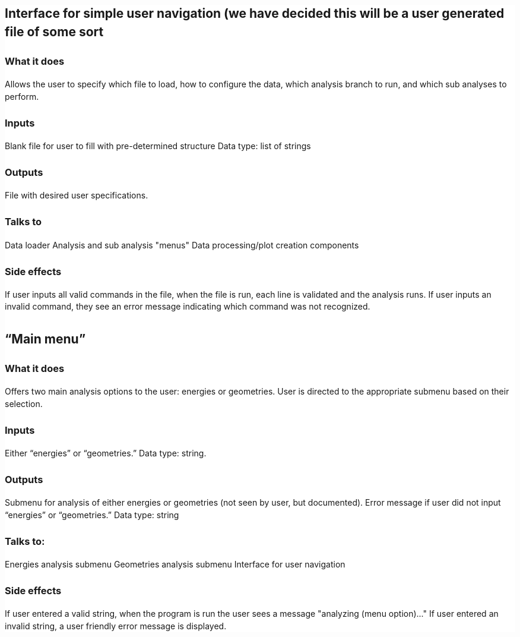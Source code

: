 ## Interface for simple user navigation (we have decided this will be a user generated file of some sort
### What it does
Allows the user to specify which file to load, how to configure the data, which analysis branch to run, and which sub analyses
to perform.

### Inputs
Blank file for user to fill with pre-determined structure
Data type: list of strings 

### Outputs
File with desired user specifications.

### Talks to
Data loader
Analysis and sub analysis "menus"
Data processing/plot creation components

### Side effects
If user inputs all valid commands in the file, when the file is run, each line is validated and the analysis runs.
If user inputs an invalid command, they see an error message indicating which command was not recognized.

## “Main menu”
### What it does
Offers two main analysis options to the user: energies or geometries. 
User is directed to the appropriate submenu based on their selection.

### Inputs
Either “energies” or “geometries.” 
Data type: string.

### Outputs
Submenu for analysis of either energies or geometries (not seen by user, but documented).
Error message if user did not input “energies” or “geometries.”
Data type: string

### Talks to:
Energies analysis submenu
Geometries analysis submenu
Interface for user navigation

### Side effects
If user entered a valid string, when the program is run the user sees a message "analyzing (menu option)..."
If user entered an invalid string, a user friendly error message is displayed.
